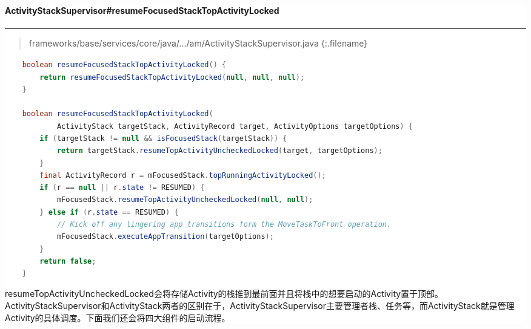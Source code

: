 

#### ActivityStackSupervisor#resumeFocusedStackTopActivityLocked
----

>frameworks/base/services/core/java/.../am/ActivityStackSupervisor.java
{:.filename}
```java
    boolean resumeFocusedStackTopActivityLocked() {
        return resumeFocusedStackTopActivityLocked(null, null, null);
    }

    boolean resumeFocusedStackTopActivityLocked(
            ActivityStack targetStack, ActivityRecord target, ActivityOptions targetOptions) {
        if (targetStack != null && isFocusedStack(targetStack)) {
            return targetStack.resumeTopActivityUncheckedLocked(target, targetOptions);
        }
        final ActivityRecord r = mFocusedStack.topRunningActivityLocked();
        if (r == null || r.state != RESUMED) {
            mFocusedStack.resumeTopActivityUncheckedLocked(null, null);
        } else if (r.state == RESUMED) {
            // Kick off any lingering app transitions form the MoveTaskToFront operation.
            mFocusedStack.executeAppTransition(targetOptions);
        }
        return false;
    }
```

resumeTopActivityUncheckedLocked会将存储Activity的栈推到最前面并且将栈中的想要启动的Activity置于顶部。ActivityStackSupervisor和ActivityStack两者的区别在于，ActivityStackSupervisor主要管理者栈、任务等，而ActivityStack就是管理Activity的具体调度。下面我们还会将四大组件的启动流程。





